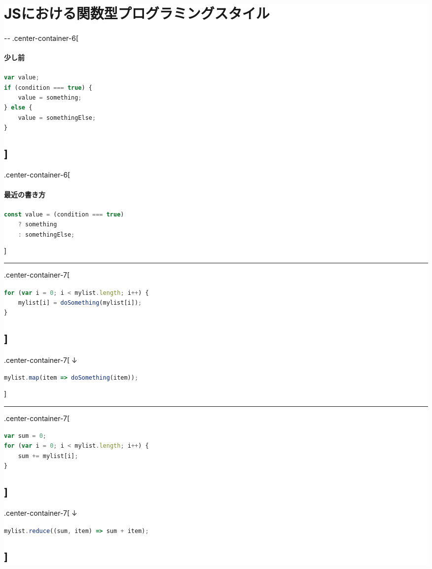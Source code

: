 
# JSにおける関数型プログラミングスタイル

--
.center-container-6[

#### 少し前
```js
var value;
if (condition === true) {
    value = something;
} else {
    value = somethingElse;
}
```
]
--
.center-container-6[
#### 最近の書き方
```js
const value = (condition === true)
    ? something
    : somethingElse;
```
]


---

.center-container-7[
```js
for (var i = 0; i < mylist.length; i++) {
    mylist[i] = doSomething(mylist[i]);
}
```
]
--
.center-container-7[
↓  
```js
mylist.map(item => doSomething(item));
```
]

---

.center-container-7[
```js
var sum = 0;
for (var i = 0; i < mylist.length; i++) {
    sum += mylist[i];
}
```
]
--
.center-container-7[
↓  
```js
mylist.reduce((sum, item) => sum + item);
```
]
---
